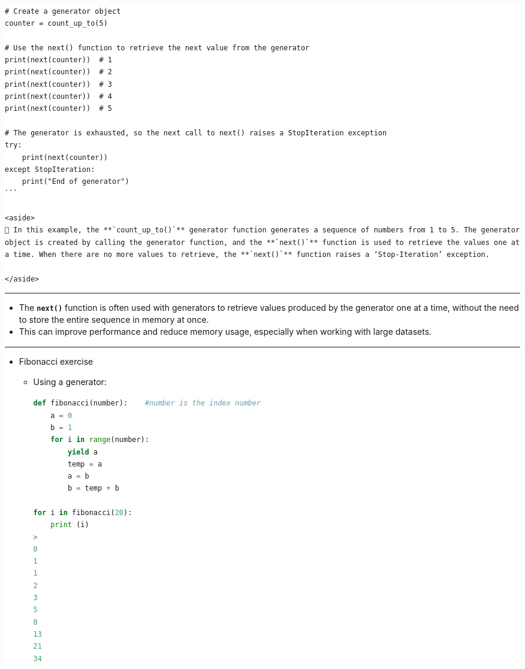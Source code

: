     # Create a generator object
    counter = count_up_to(5)
    
    # Use the next() function to retrieve the next value from the generator
    print(next(counter))  # 1
    print(next(counter))  # 2
    print(next(counter))  # 3
    print(next(counter))  # 4
    print(next(counter))  # 5
    
    # The generator is exhausted, so the next call to next() raises a StopIteration exception
    try:
        print(next(counter))
    except StopIteration:
        print("End of generator")
    ```
    
    <aside>
    🤔 In this example, the **`count_up_to()`** generator function generates a sequence of numbers from 1 to 5. The generator object is created by calling the generator function, and the **`next()`** function is used to retrieve the values one at a time. When there are no more values to retrieve, the **`next()`** function raises a ‘Stop-Iteration’ exception.
    
    </aside>
    

---

- The **`next()`** function is often used with generators to retrieve values produced by the generator one at a time, without the need to store the entire sequence in memory at once.
- This can improve performance and reduce memory usage, especially when working with large datasets.

---

- Fibonacci exercise
    - Using a generator:
        
        ```python
        def fibonacci(number):    #number is the index number 
        	a = 0
        	b = 1
        	for i in range(number):
        		yield a
        		temp = a
        		a = b
        		b = temp + b
        
        for i in fibonacci(20):
        	print (i)
        >
        0
        1
        1
        2
        3
        5
        8
        13
        21
        34